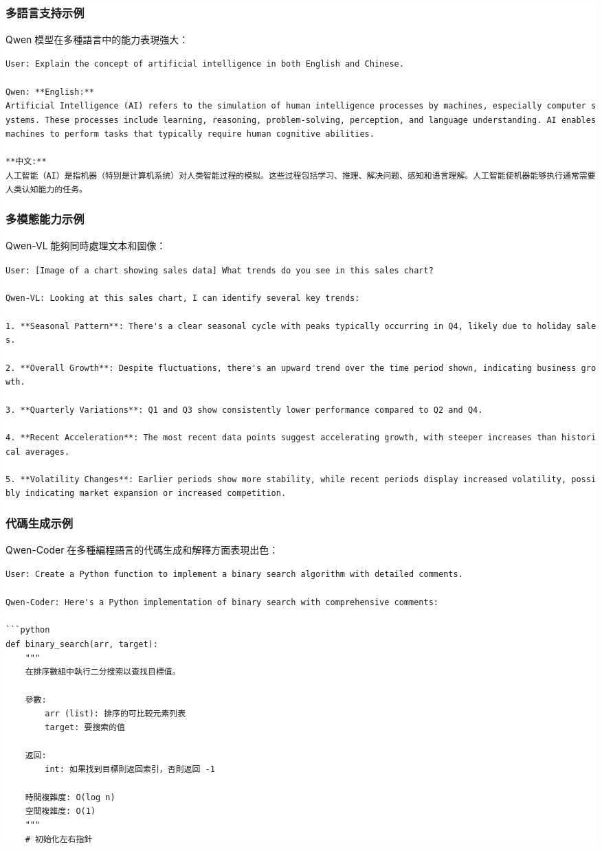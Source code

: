 ### 多語言支持示例

Qwen 模型在多種語言中的能力表現強大：

```
User: Explain the concept of artificial intelligence in both English and Chinese.

Qwen: **English:**
Artificial Intelligence (AI) refers to the simulation of human intelligence processes by machines, especially computer systems. These processes include learning, reasoning, problem-solving, perception, and language understanding. AI enables machines to perform tasks that typically require human cognitive abilities.

**中文:**
人工智能（AI）是指机器（特别是计算机系统）对人类智能过程的模拟。这些过程包括学习、推理、解决问题、感知和语言理解。人工智能使机器能够执行通常需要人类认知能力的任务。
```

### 多模態能力示例

Qwen-VL 能夠同時處理文本和圖像：

```
User: [Image of a chart showing sales data] What trends do you see in this sales chart?

Qwen-VL: Looking at this sales chart, I can identify several key trends:

1. **Seasonal Pattern**: There's a clear seasonal cycle with peaks typically occurring in Q4, likely due to holiday sales.

2. **Overall Growth**: Despite fluctuations, there's an upward trend over the time period shown, indicating business growth.

3. **Quarterly Variations**: Q1 and Q3 show consistently lower performance compared to Q2 and Q4.

4. **Recent Acceleration**: The most recent data points suggest accelerating growth, with steeper increases than historical averages.

5. **Volatility Changes**: Earlier periods show more stability, while recent periods display increased volatility, possibly indicating market expansion or increased competition.
```

### 代碼生成示例

Qwen-Coder 在多種編程語言的代碼生成和解釋方面表現出色：

```
User: Create a Python function to implement a binary search algorithm with detailed comments.

Qwen-Coder: Here's a Python implementation of binary search with comprehensive comments:

```python
def binary_search(arr, target):
    """
    在排序數組中執行二分搜索以查找目標值。
    
    參數:
        arr (list): 排序的可比較元素列表
        target: 要搜索的值
        
    返回:
        int: 如果找到目標則返回索引，否則返回 -1
        
    時間複雜度: O(log n)
    空間複雜度: O(1)
    """
    # 初始化左右指針
```